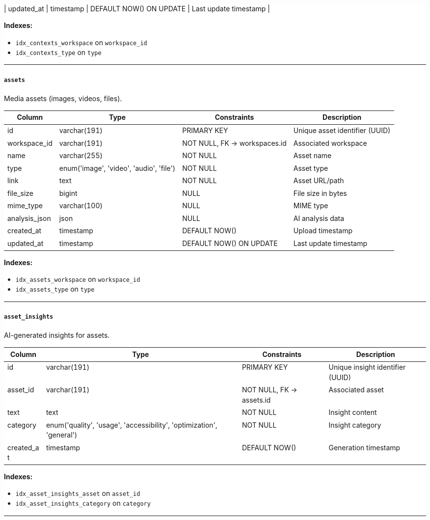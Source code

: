 | updated_at | timestamp | DEFAULT NOW() ON UPDATE | Last update timestamp |

**Indexes:**
- `idx_contexts_workspace` on `workspace_id`
- `idx_contexts_type` on `type`

---

#### `assets`
Media assets (images, videos, files).

| Column | Type | Constraints | Description |
|--------|------|-------------|-------------|
| id | varchar(191) | PRIMARY KEY | Unique asset identifier (UUID) |
| workspace_id | varchar(191) | NOT NULL, FK → workspaces.id | Associated workspace |
| name | varchar(255) | NOT NULL | Asset name |
| type | enum('image', 'video', 'audio', 'file') | NOT NULL | Asset type |
| link | text | NOT NULL | Asset URL/path |
| file_size | bigint | NULL | File size in bytes |
| mime_type | varchar(100) | NULL | MIME type |
| analysis_json | json | NULL | AI analysis data |
| created_at | timestamp | DEFAULT NOW() | Upload timestamp |
| updated_at | timestamp | DEFAULT NOW() ON UPDATE | Last update timestamp |

**Indexes:**
- `idx_assets_workspace` on `workspace_id`
- `idx_assets_type` on `type`

---

#### `asset_insights`
AI-generated insights for assets.

| Column | Type | Constraints | Description |
|--------|------|-------------|-------------|
| id | varchar(191) | PRIMARY KEY | Unique insight identifier (UUID) |
| asset_id | varchar(191) | NOT NULL, FK → assets.id | Associated asset |
| text | text | NOT NULL | Insight content |
| category | enum('quality', 'usage', 'accessibility', 'optimization', 'general') | NOT NULL | Insight category |
| created_at | timestamp | DEFAULT NOW() | Generation timestamp |

**Indexes:**
- `idx_asset_insights_asset` on `asset_id`
- `idx_asset_insights_category` on `category`

---